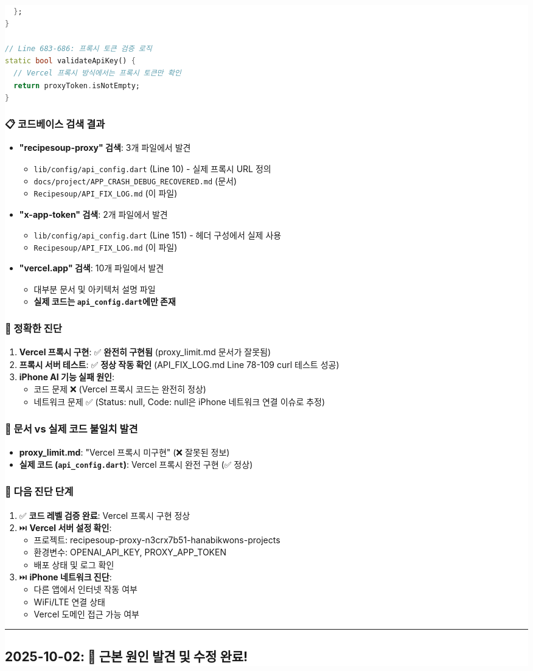   ```dart
    };
  }

  // Line 683-686: 프록시 토큰 검증 로직
  static bool validateApiKey() {
    // Vercel 프록시 방식에서는 프록시 토큰만 확인
    return proxyToken.isNotEmpty;
  }
  ```

### 📋 코드베이스 검색 결과
- **"recipesoup-proxy" 검색**: 3개 파일에서 발견
  - `lib/config/api_config.dart` (Line 10) - 실제 프록시 URL 정의
  - `docs/project/APP_CRASH_DEBUG_RECOVERED.md` (문서)
  - `Recipesoup/API_FIX_LOG.md` (이 파일)

- **"x-app-token" 검색**: 2개 파일에서 발견
  - `lib/config/api_config.dart` (Line 151) - 헤더 구성에서 실제 사용
  - `Recipesoup/API_FIX_LOG.md` (이 파일)

- **"vercel.app" 검색**: 10개 파일에서 발견
  - 대부분 문서 및 아키텍처 설명 파일
  - **실제 코드는 `api_config.dart`에만 존재**

### 🎯 정확한 진단
1. **Vercel 프록시 구현**: ✅ **완전히 구현됨** (proxy_limit.md 문서가 잘못됨)
2. **프록시 서버 테스트**: ✅ **정상 작동 확인** (API_FIX_LOG.md Line 78-109 curl 테스트 성공)
3. **iPhone AI 기능 실패 원인**:
   - 코드 문제 ❌ (Vercel 프록시 코드는 완전히 정상)
   - 네트워크 문제 ✅ (Status: null, Code: null은 iPhone 네트워크 연결 이슈로 추정)

### 📝 문서 vs 실제 코드 불일치 발견
- **proxy_limit.md**: "Vercel 프록시 미구현" (❌ 잘못된 정보)
- **실제 코드 (`api_config.dart`)**: Vercel 프록시 완전 구현 (✅ 정상)

### 🔧 다음 진단 단계
1. ✅ **코드 레벨 검증 완료**: Vercel 프록시 구현 정상
2. ⏭️ **Vercel 서버 설정 확인**:
   - 프로젝트: recipesoup-proxy-n3crx7b51-hanabikwons-projects
   - 환경변수: OPENAI_API_KEY, PROXY_APP_TOKEN
   - 배포 상태 및 로그 확인
3. ⏭️ **iPhone 네트워크 진단**:
   - 다른 앱에서 인터넷 작동 여부
   - WiFi/LTE 연결 상태
   - Vercel 도메인 접근 가능 여부

---

## 2025-10-02: 🎯 **근본 원인 발견 및 수정 완료!**
